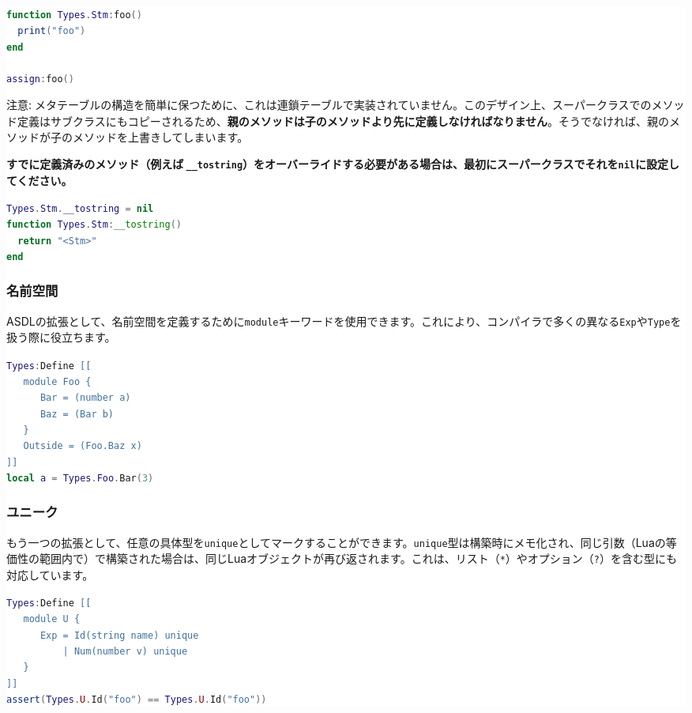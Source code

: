 ```lua
function Types.Stm:foo()
  print("foo")
end

assign:foo()
```

注意: メタテーブルの構造を簡単に保つために、これは連鎖テーブルで実装されていません。このデザイン上、スーパークラスでのメソッド定義はサブクラスにもコピーされるため、**親のメソッドは子のメソッドより先に定義しなければなりません**。そうでなければ、親のメソッドが子のメソッドを上書きしてしまいます。

**すでに定義済みのメソッド（例えば `__tostring`）をオーバーライドする必要がある場合は、最初にスーパークラスでそれを`nil`に設定してください。**

```lua
Types.Stm.__tostring = nil
function Types.Stm:__tostring()
  return "<Stm>"
end
```

### 名前空間

ASDLの拡張として、名前空間を定義するために`module`キーワードを使用できます。これにより、コンパイラで多くの異なる`Exp`や`Type`を扱う際に役立ちます。

```lua
Types:Define [[
   module Foo {
      Bar = (number a)
      Baz = (Bar b)
   }
   Outside = (Foo.Baz x)
]]
local a = Types.Foo.Bar(3)
```

### ユニーク

もう一つの拡張として、任意の具体型を`unique`としてマークすることができます。`unique`型は構築時にメモ化され、同じ引数（Luaの等価性の範囲内で）で構築された場合は、同じLuaオブジェクトが再び返されます。これは、リスト（`*`）やオプション（`?`）を含む型にも対応しています。

```lua
Types:Define [[
   module U {
      Exp = Id(string name) unique
          | Num(number v) unique
   }
]]
assert(Types.U.Id("foo") == Types.U.Id("foo"))
```